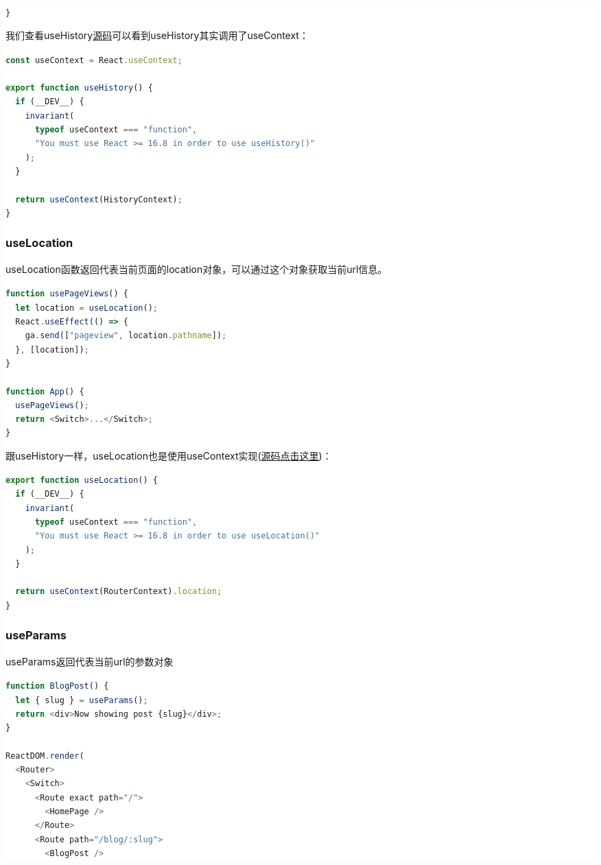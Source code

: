 ```js
}
```
我们查看useHistory[源码](https://github.com/remix-run/react-router/blob/v5.3.0/packages/react-router/modules/hooks.js#L10)可以看到useHistory其实调用了useContext：
```js
const useContext = React.useContext;

export function useHistory() {
  if (__DEV__) {
    invariant(
      typeof useContext === "function",
      "You must use React >= 16.8 in order to use useHistory()"
    );
  }

  return useContext(HistoryContext);
}
```
### useLocation
useLocation函数返回代表当前页面的location对象，可以通过这个对象获取当前url信息。
```js
function usePageViews() {
  let location = useLocation();
  React.useEffect(() => {
    ga.send(["pageview", location.pathname]);
  }, [location]);
}

function App() {
  usePageViews();
  return <Switch>...</Switch>;
}
```
跟useHistory一样，useLocation也是使用useContext实现([源码点击这里](https://github.com/remix-run/react-router/blob/v5.3.0/packages/react-router/modules/hooks.js))：
```js
export function useLocation() {
  if (__DEV__) {
    invariant(
      typeof useContext === "function",
      "You must use React >= 16.8 in order to use useLocation()"
    );
  }

  return useContext(RouterContext).location;
}
```
### useParams
useParams返回代表当前url的参数对象
```js
function BlogPost() {
  let { slug } = useParams();
  return <div>Now showing post {slug}</div>;
}

ReactDOM.render(
  <Router>
    <Switch>
      <Route exact path="/">
        <HomePage />
      </Route>
      <Route path="/blog/:slug">
        <BlogPost />
```